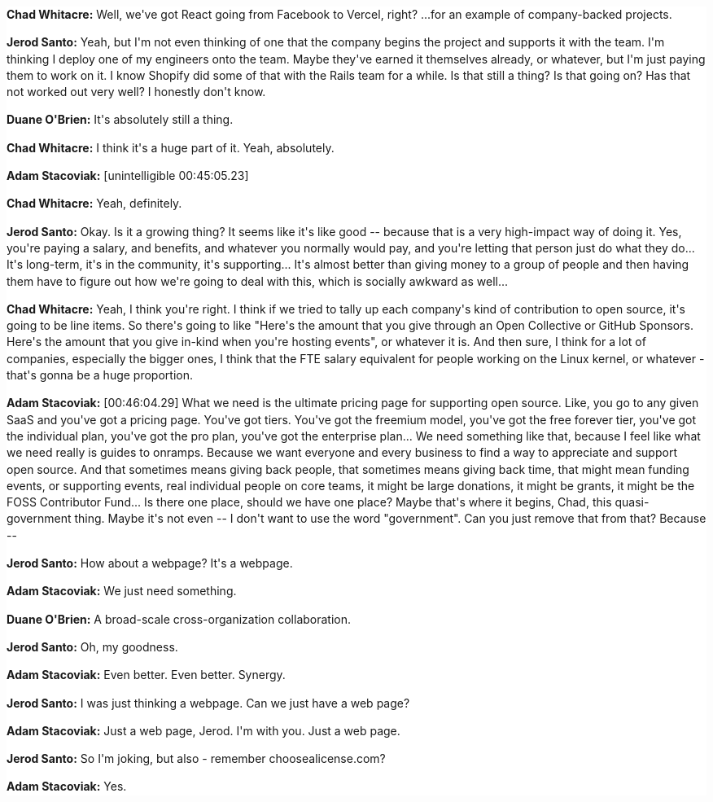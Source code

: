 **Chad Whitacre:** Well, we've got React going from Facebook to Vercel, right? ...for an example of company-backed projects.

**Jerod Santo:** Yeah, but I'm not even thinking of one that the company begins the project and supports it with the team. I'm thinking I deploy one of my engineers onto the team. Maybe they've earned it themselves already, or whatever, but I'm just paying them to work on it. I know Shopify did some of that with the Rails team for a while. Is that still a thing? Is that going on? Has that not worked out very well? I honestly don't know.

**Duane O'Brien:** It's absolutely still a thing.

**Chad Whitacre:** I think it's a huge part of it. Yeah, absolutely.

**Adam Stacoviak:** \[unintelligible 00:45:05.23\]

**Chad Whitacre:** Yeah, definitely.

**Jerod Santo:** Okay. Is it a growing thing? It seems like it's like good -- because that is a very high-impact way of doing it. Yes, you're paying a salary, and benefits, and whatever you normally would pay, and you're letting that person just do what they do... It's long-term, it's in the community, it's supporting... It's almost better than giving money to a group of people and then having them have to figure out how we're going to deal with this, which is socially awkward as well...

**Chad Whitacre:** Yeah, I think you're right. I think if we tried to tally up each company's kind of contribution to open source, it's going to be line items. So there's going to like "Here's the amount that you give through an Open Collective or GitHub Sponsors. Here's the amount that you give in-kind when you're hosting events", or whatever it is. And then sure, I think for a lot of companies, especially the bigger ones, I think that the FTE salary equivalent for people working on the Linux kernel, or whatever - that's gonna be a huge proportion.

**Adam Stacoviak:** \[00:46:04.29\] What we need is the ultimate pricing page for supporting open source. Like, you go to any given SaaS and you've got a pricing page. You've got tiers. You've got the freemium model, you've got the free forever tier, you've got the individual plan, you've got the pro plan, you've got the enterprise plan... We need something like that, because I feel like what we need really is guides to onramps. Because we want everyone and every business to find a way to appreciate and support open source. And that sometimes means giving back people, that sometimes means giving back time, that might mean funding events, or supporting events, real individual people on core teams, it might be large donations, it might be grants, it might be the FOSS Contributor Fund... Is there one place, should we have one place? Maybe that's where it begins, Chad, this quasi-government thing. Maybe it's not even -- I don't want to use the word "government". Can you just remove that from that? Because --

**Jerod Santo:** How about a webpage? It's a webpage.

**Adam Stacoviak:** We just need something.

**Duane O'Brien:** A broad-scale cross-organization collaboration.

**Jerod Santo:** Oh, my goodness.

**Adam Stacoviak:** Even better. Even better. Synergy.

**Jerod Santo:** I was just thinking a webpage. Can we just have a web page?

**Adam Stacoviak:** Just a web page, Jerod. I'm with you. Just a web page.

**Jerod Santo:** So I'm joking, but also - remember choosealicense.com?

**Adam Stacoviak:** Yes.
